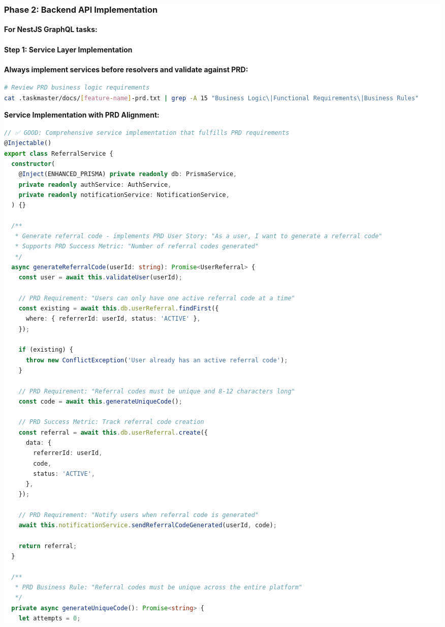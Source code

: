 ### Phase 2: Backend API Implementation

**For NestJS GraphQL tasks:**

#### Step 1: Service Layer Implementation

**Always implement services before resolvers and validate against PRD:**

```bash
# Review PRD business logic requirements
cat .taskmaster/docs/[feature-name]-prd.txt | grep -A 15 "Business Logic\|Functional Requirements\|Business Rules"
```

**Service Implementation with PRD Alignment:**

```typescript
// ✅ GOOD: Comprehensive service implementation that fulfills PRD requirements
@Injectable()
export class ReferralService {
  constructor(
    @Inject(ENHANCED_PRISMA) private readonly db: PrismaService,
    private readonly authService: AuthService,
    private readonly notificationService: NotificationService,
  ) {}

  /**
   * Generate referral code - implements PRD User Story: "As a user, I want to generate a referral code"
   * Supports PRD Success Metric: "Number of referral codes generated"
   */
  async generateReferralCode(userId: string): Promise<UserReferral> {
    const user = await this.validateUser(userId);

    // PRD Requirement: "Users can only have one active referral code at a time"
    const existing = await this.db.userReferral.findFirst({
      where: { referrerId: userId, status: 'ACTIVE' },
    });

    if (existing) {
      throw new ConflictException('User already has an active referral code');
    }

    // PRD Requirement: "Referral codes must be unique and 8-12 characters long"
    const code = await this.generateUniqueCode();

    // PRD Success Metric: Track referral code creation
    const referral = await this.db.userReferral.create({
      data: {
        referrerId: userId,
        code,
        status: 'ACTIVE',
      },
    });

    // PRD Requirement: "Notify users when referral code is generated"
    await this.notificationService.sendReferralCodeGenerated(userId, code);

    return referral;
  }

  /**
   * PRD Business Rule: "Referral codes must be unique across the entire platform"
   */
  private async generateUniqueCode(): Promise<string> {
    let attempts = 0;
```